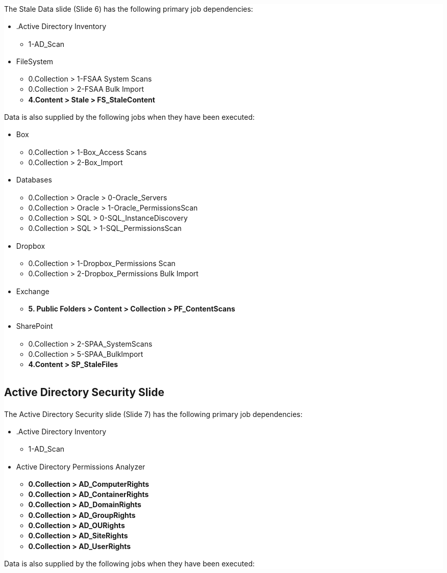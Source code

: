 The Stale Data slide (Slide 6) has the following primary job dependencies:

- .Active Directory Inventory

  - 1-AD_Scan

- FileSystem

  - 0.Collection > 1-FSAA System Scans
  - 0.Collection > 2-FSAA Bulk Import
  - **4.Content > Stale > FS_StaleContent**

Data is also supplied by the following jobs when they have been executed:

- Box

  - 0.Collection > 1-Box_Access Scans
  - 0.Collection > 2-Box_Import

- Databases

  - 0.Collection > Oracle > 0-Oracle_Servers
  - 0.Collection > Oracle > 1-Oracle_PermissionsScan
  - 0.Collection > SQL > 0-SQL_InstanceDiscovery
  - 0.Collection > SQL > 1-SQL_PermissionsScan

- Dropbox

  - 0.Collection > 1-Dropbox_Permissions Scan
  - 0.Collection > 2-Dropbox_Permissions Bulk Import

- Exchange

  - **5. Public Folders > Content > Collection > PF_ContentScans**

- SharePoint

  - 0.Collection > 2-SPAA_SystemScans
  - 0.Collection > 5-SPAA_BulkImport
  - **4.Content > SP_StaleFiles**

## Active Directory Security Slide

The Active Directory Security slide (Slide 7) has the following primary job dependencies:

- .Active Directory Inventory

  - 1-AD_Scan

- Active Directory Permissions Analyzer

  - **0.Collection > AD_ComputerRights**
  - **0.Collection > AD_ContainerRights**
  - **0.Collection > AD_DomainRights**
  - **0.Collection > AD_GroupRights**
  - **0.Collection > AD_OURights**
  - **0.Collection > AD_SiteRights**
  - **0.Collection > AD_UserRights**

Data is also supplied by the following jobs when they have been executed:

